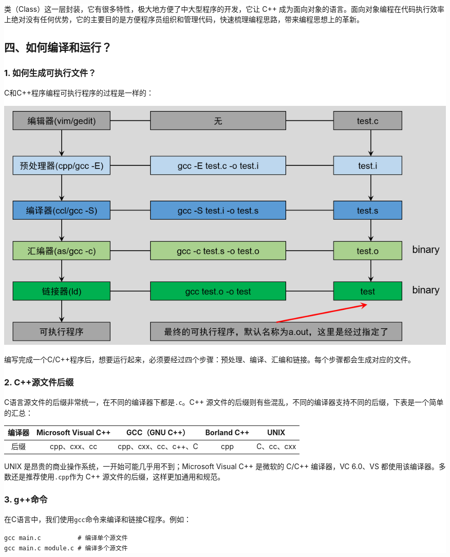类（Class）这一层封装，它有很多特性，极大地方便了中大型程序的开发，它让 C++ 成为面向对象的语言。面向对象编程在代码执行效率上绝对没有任何优势，它的主要目的是方便程序员组织和管理代码，快速梳理编程思路，带来编程思想上的革新。

## 四、如何编译和运行？

### 1. 如何生成可执行文件？

C和C++程序编程可执行程序的过程是一样的：

![](./LV01-了解一下CPlusPlus/img/image-20220919223139549.png)

编写完成一个C/C++程序后，想要运行起来，必须要经过四个步骤：预处理、编译、汇编和链接。每个步骤都会生成对应的文件。

### 2. C++源文件后缀

C语言源文件的后缀非常统一，在不同的编译器下都是`.c`。C++ 源文件的后缀则有些混乱，不同的编译器支持不同的后缀，下表是一个简单的汇总：

| 编译器 | Microsoft Visual C++ |    GCC（GNU C++）    | Borland C++ |    UNIX    |
| :----: | :------------------: | :------------------: | :---------: | :--------: |
|  后缀  |     cpp、cxx、cc     | cpp、cxx、cc、c++、C |     cpp     | C、cc、cxx |

UNIX 是昂贵的商业操作系统，一开始可能几乎用不到；Microsoft Visual C++ 是微软的 C/C++ 编译器，VC 6.0、VS 都使用该编译器。多数还是推荐使用`.cpp`作为 C++ 源文件的后缀，这样更加通用和规范。

### 3. g++命令

在C语言中，我们使用`gcc`命令来编译和链接C程序。例如：

```shell
gcc main.c          # 编译单个源文件
gcc main.c module.c # 编译多个源文件
```
